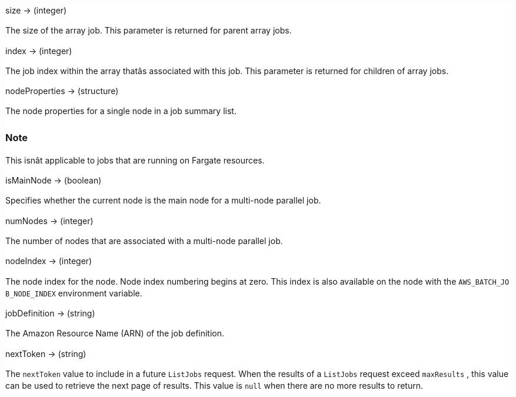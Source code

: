 size -> (integer)

The size of the array job. This parameter is returned for parent array jobs.

index -> (integer)

The job index within the array thatâs associated with this job. This parameter is returned for children of array jobs.

nodeProperties -> (structure)

The node properties for a single node in a job summary list.

### Note

This isnât applicable to jobs that are running on Fargate resources.

isMainNode -> (boolean)

Specifies whether the current node is the main node for a multi-node parallel job.

numNodes -> (integer)

The number of nodes that are associated with a multi-node parallel job.

nodeIndex -> (integer)

The node index for the node. Node index numbering begins at zero. This index is also available on the node with the `AWS_BATCH_JOB_NODE_INDEX` environment variable.

jobDefinition -> (string)

The Amazon Resource Name (ARN) of the job definition.

nextToken -> (string)

The `nextToken` value to include in a future `ListJobs` request. When the results of a `ListJobs` request exceed `maxResults` , this value can be used to retrieve the next page of results. This value is `null` when there are no more results to return.